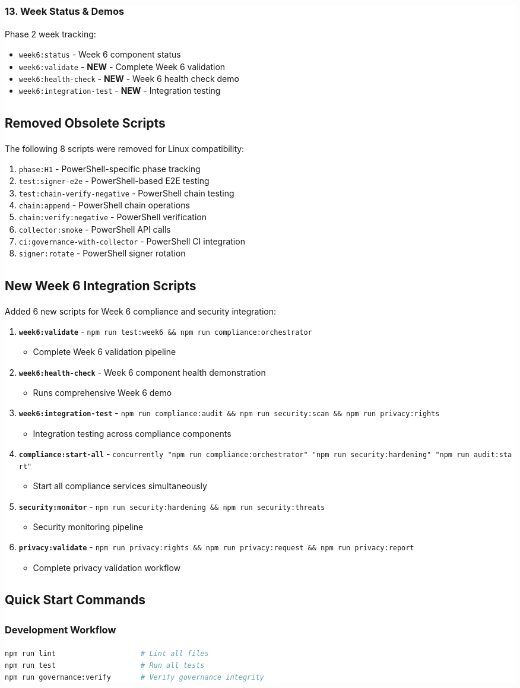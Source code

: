 ### 13. Week Status & Demos
Phase 2 week tracking:
- `week6:status` - Week 6 component status
- `week6:validate` - **NEW** - Complete Week 6 validation
- `week6:health-check` - **NEW** - Week 6 health check demo
- `week6:integration-test` - **NEW** - Integration testing

## Removed Obsolete Scripts

The following 8 scripts were removed for Linux compatibility:

1. `phase:H1` - PowerShell-specific phase tracking
2. `test:signer-e2e` - PowerShell-based E2E testing
3. `test:chain-verify-negative` - PowerShell chain testing
4. `chain:append` - PowerShell chain operations
5. `chain:verify:negative` - PowerShell verification
6. `collector:smoke` - PowerShell API calls
7. `ci:governance-with-collector` - PowerShell CI integration
8. `signer:rotate` - PowerShell signer rotation

## New Week 6 Integration Scripts

Added 6 new scripts for Week 6 compliance and security integration:

1. **`week6:validate`** - `npm run test:week6 && npm run compliance:orchestrator`
   - Complete Week 6 validation pipeline

2. **`week6:health-check`** - Week 6 component health demonstration
   - Runs comprehensive Week 6 demo

3. **`week6:integration-test`** - `npm run compliance:audit && npm run security:scan && npm run privacy:rights`
   - Integration testing across compliance components

4. **`compliance:start-all`** - `concurrently "npm run compliance:orchestrator" "npm run security:hardening" "npm run audit:start"`
   - Start all compliance services simultaneously

5. **`security:monitor`** - `npm run security:hardening && npm run security:threats`
   - Security monitoring pipeline

6. **`privacy:validate`** - `npm run privacy:rights && npm run privacy:request && npm run privacy:report`
   - Complete privacy validation workflow

## Quick Start Commands

### Development Workflow
```bash
npm run lint                    # Lint all files
npm run test                    # Run all tests
npm run governance:verify       # Verify governance integrity
```
